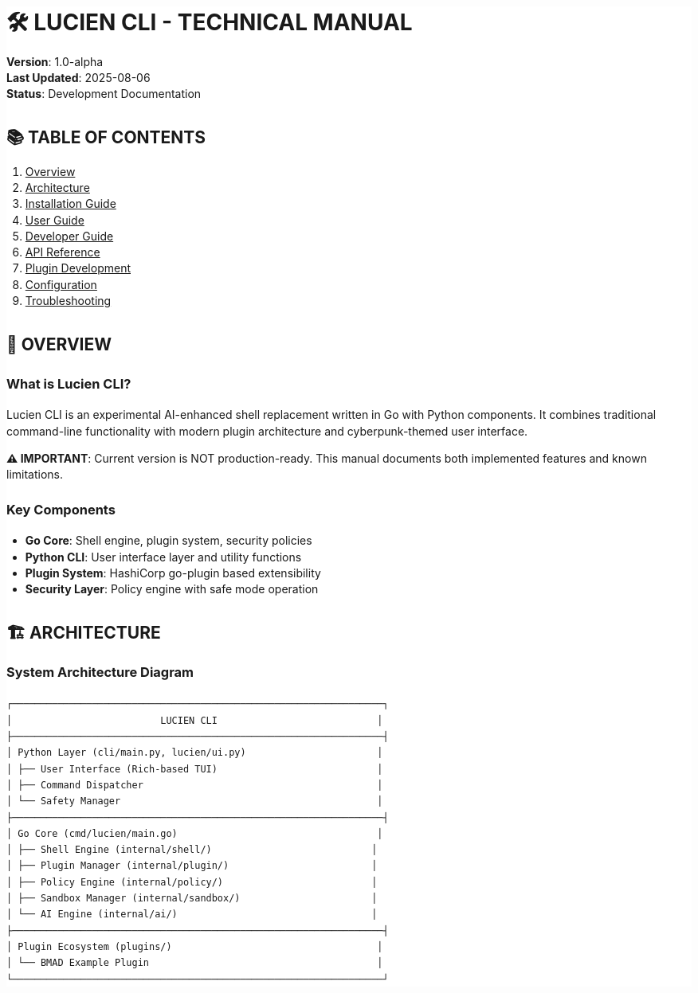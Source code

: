 # 🛠️ LUCIEN CLI - TECHNICAL MANUAL
**Version**: 1.0-alpha  
**Last Updated**: 2025-08-06  
**Status**: Development Documentation  

## 📚 TABLE OF CONTENTS

1. [Overview](#overview)
2. [Architecture](#architecture)
3. [Installation Guide](#installation-guide)
4. [User Guide](#user-guide)
5. [Developer Guide](#developer-guide)
6. [API Reference](#api-reference)
7. [Plugin Development](#plugin-development)
8. [Configuration](#configuration)
9. [Troubleshooting](#troubleshooting)

## 🎯 OVERVIEW

### What is Lucien CLI?

Lucien CLI is an experimental AI-enhanced shell replacement written in Go with Python components. It combines traditional command-line functionality with modern plugin architecture and cyberpunk-themed user interface.

**⚠️ IMPORTANT**: Current version is NOT production-ready. This manual documents both implemented features and known limitations.

### Key Components
- **Go Core**: Shell engine, plugin system, security policies
- **Python CLI**: User interface layer and utility functions
- **Plugin System**: HashiCorp go-plugin based extensibility
- **Security Layer**: Policy engine with safe mode operation

## 🏗️ ARCHITECTURE

### System Architecture Diagram
```
┌─────────────────────────────────────────────────────────────────┐
│                          LUCIEN CLI                            │
├─────────────────────────────────────────────────────────────────┤
│ Python Layer (cli/main.py, lucien/ui.py)                       │
│ ├── User Interface (Rich-based TUI)                            │
│ ├── Command Dispatcher                                         │
│ └── Safety Manager                                             │
├─────────────────────────────────────────────────────────────────┤
│ Go Core (cmd/lucien/main.go)                                   │
│ ├── Shell Engine (internal/shell/)                            │
│ ├── Plugin Manager (internal/plugin/)                         │
│ ├── Policy Engine (internal/policy/)                          │
│ ├── Sandbox Manager (internal/sandbox/)                       │
│ └── AI Engine (internal/ai/)                                  │
├─────────────────────────────────────────────────────────────────┤
│ Plugin Ecosystem (plugins/)                                    │
│ └── BMAD Example Plugin                                        │
└─────────────────────────────────────────────────────────────────┘
```
